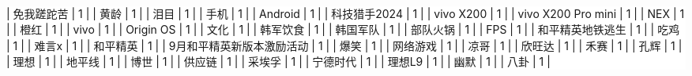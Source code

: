 | 免我蹉跎苦 | 1 |
| 黄龄 | 1 |
| 泪目 | 1 |
| 手机 | 1 |
| Android | 1 |
| 科技猎手2024 | 1 |
| vivo X200 | 1 |
| vivo X200 Pro mini | 1 |
| NEX | 1 |
| 橙红 | 1 |
| vivo | 1 |
| Origin OS | 1 |
| 文化 | 1 |
| 韩军饮食 | 1 |
| 韩国军队 | 1 |
| 部队火锅 | 1 |
| FPS | 1 |
| 和平精英地铁逃生 | 1 |
| 吃鸡 | 1 |
| 难言x | 1 |
| 和平精英 | 1 |
| 9月和平精英新版本激励活动 | 1 |
| 爆笑 | 1 |
| 网络游戏 | 1 |
| 凉哥 | 1 |
| 欣旺达 | 1 |
| 禾赛 | 1 |
| 孔辉 | 1 |
| 理想 | 1 |
| 地平线 | 1 |
| 博世 | 1 |
| 供应链 | 1 |
| 采埃孚 | 1 |
| 宁德时代 | 1 |
| 理想L9 | 1 |
| 幽默 | 1 |
| 八卦 | 1 |